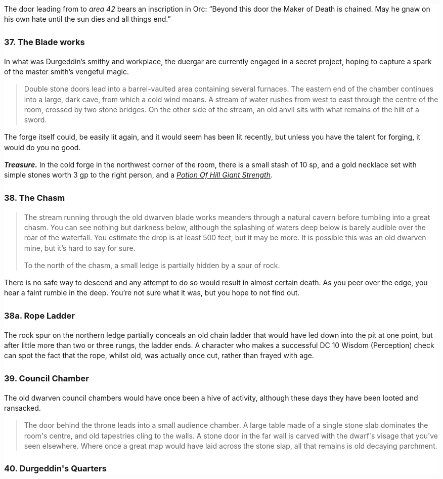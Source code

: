 The door leading from to _area 42_ bears an inscription in Orc: “Beyond this door the Maker of Death is chained. May he gnaw on his own hate until the sun dies and all things end.”

### 37. The Blade works

In what was Durgeddin’s smithy and workplace, the duergar are currently engaged in a secret project, hoping to capture a spark of the master smith’s vengeful magic.

> Double stone doors lead into a barrel-vaulted area containing several furnaces. The eastern end of the chamber continues into a large, dark cave, from which a cold wind moans. A stream of water rushes from west to east through the centre of the room, crossed by two stone bridges. On the other side of the stream, an old anvil sits with what remains of the hilt of a sword.

The forge itself could, be easily lit again, and it would seem has been lit recently, but unless you have the talent for forging, it would do you no good.

**_Treasure._** In the cold forge in the northwest corner of the room, there is a small stash of 10 sp, and a gold necklace set with simple stones worth 3 gp to the right person, and a _[Potion Of Hill Giant Strength](http://localhost:8080/Sources/CuriousItems/Potion%20Of%20Hill%20Giant%20Strength.png)_.

### 38. The Chasm

> The stream running through the old dwarven blade works meanders through a natural cavern before tumbling into a great chasm. You can see nothing but darkness below, although the splashing of waters deep below is barely audible over the roar of the waterfall. You estimate the drop is at least 500 feet, but it may be more. It is possible this was an old dwarven mine, but it’s hard to say for sure.
>
> To the north of the chasm, a small ledge is partially hidden by a spur of rock.

There is no safe way to descend and any attempt to do so would result in almost certain death. As you peer over the edge, you hear a faint rumble in the deep. You’re not sure what it was, but you hope to not find out.

### 38a. Rope Ladder

The rock spur on the northern ledge partially conceals an old chain ladder that would have led down into the pit at one point, but after little more than two or three rungs, the ladder ends. A character who makes a successful DC 10 Wisdom (Perception) check can spot the fact that the rope, whilst old, was actually once cut, rather than frayed with age.

### 39. Council Chamber

The old dwarven council chambers would have once been a hive of activity, although these days they have been looted and ransacked.

> The door behind the throne leads into a small audience chamber. A large table made of a single stone slab dominates the room's centre, and old tapestries cling to the walls. A stone door in the far wall is carved with the dwarf's visage that you've seen elsewhere. Where once a great map would have laid across the stone slap, all that remains is old decaying parchment.

### 40. Durgeddin's Quarters

